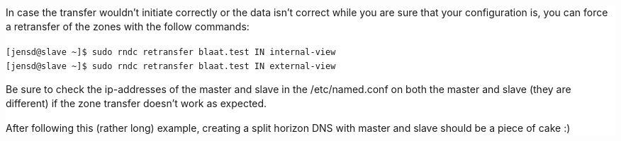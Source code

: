 In case the transfer wouldn’t initiate correctly or the data isn’t correct while you are sure that your configuration is, you can force a retransfer of the zones with the follow commands:

```
[jensd@slave ~]$ sudo rndc retransfer blaat.test IN internal-view
[jensd@slave ~]$ sudo rndc retransfer blaat.test IN external-view
```

Be sure to check the ip-addresses of the master and slave in the /etc/named.conf on both the master and slave (they are different) if the zone transfer doesn’t work as expected.

After following this (rather long) example, creating a split horizon DNS with master and slave should be a piece of cake :)
